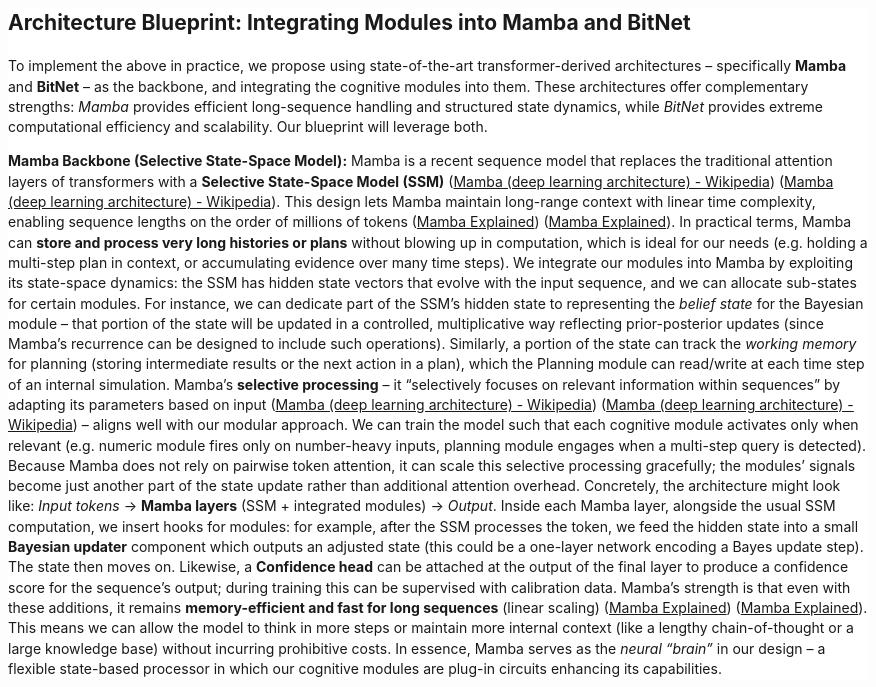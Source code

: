 ## Architecture Blueprint: Integrating Modules into Mamba and BitNet  
To implement the above in practice, we propose using state-of-the-art transformer-derived architectures – specifically **Mamba** and **BitNet** – as the backbone, and integrating the cognitive modules into them. These architectures offer complementary strengths: *Mamba* provides efficient long-sequence handling and structured state dynamics, while *BitNet* provides extreme computational efficiency and scalability. Our blueprint will leverage both.

**Mamba Backbone (Selective State-Space Model):** Mamba is a recent sequence model that replaces the traditional attention layers of transformers with a **Selective State-Space Model (SSM)** ([Mamba (deep learning architecture) - Wikipedia](https://en.wikipedia.org/wiki/Mamba_(deep_learning_architecture)#:~:text=%2A%20Selective,2)) ([Mamba (deep learning architecture) - Wikipedia](https://en.wikipedia.org/wiki/Mamba_(deep_learning_architecture)#:~:text=them%20to%20focus%20on%20relevant,2)). This design lets Mamba maintain long-range context with linear time complexity, enabling sequence lengths on the order of millions of tokens ([Mamba Explained](https://thegradient.pub/mamba-explained/#:~:text=Mamba%2C%20however%2C%20is%20one%20of,5x%20faster%20than%20Transformer%20fast%E2%80%9D1)) ([Mamba Explained](https://thegradient.pub/mamba-explained/#:~:text=Transformer%20whilst%20being%20feasible%20at,5x%20faster%20than%20Transformer%20fast%E2%80%9D1)). In practical terms, Mamba can **store and process very long histories or plans** without blowing up in computation, which is ideal for our needs (e.g. holding a multi-step plan in context, or accumulating evidence over many time steps). We integrate our modules into Mamba by exploiting its state-space dynamics: the SSM has hidden state vectors that evolve with the input sequence, and we can allocate sub-states for certain modules. For instance, we can dedicate part of the SSM’s hidden state to representing the *belief state* for the Bayesian module – that portion of the state will be updated in a controlled, multiplicative way reflecting prior-posterior updates (since Mamba’s recurrence can be designed to include such operations). Similarly, a portion of the state can track the *working memory* for planning (storing intermediate results or the next action in a plan), which the Planning module can read/write at each time step of an internal simulation. Mamba’s **selective processing** – it “selectively focuses on relevant information within sequences” by adapting its parameters based on input ([Mamba (deep learning architecture) - Wikipedia](https://en.wikipedia.org/wiki/Mamba_(deep_learning_architecture)#:~:text=Mamba%20introduces%20significant%20enhancements%20to,7)) ([Mamba (deep learning architecture) - Wikipedia](https://en.wikipedia.org/wiki/Mamba_(deep_learning_architecture)#:~:text=structured%20state%20space%20model%20,7)) – aligns well with our modular approach. We can train the model such that each cognitive module activates only when relevant (e.g. numeric module fires only on number-heavy inputs, planning module engages when a multi-step query is detected). Because Mamba does not rely on pairwise token attention, it can scale this selective processing gracefully; the modules’ signals become just another part of the state update rather than additional attention overhead. Concretely, the architecture might look like: *Input tokens* → **Mamba layers** (SSM + integrated modules) → *Output*. Inside each Mamba layer, alongside the usual SSM computation, we insert hooks for modules: for example, after the SSM processes the token, we feed the hidden state into a small **Bayesian updater** component which outputs an adjusted state (this could be a one-layer network encoding a Bayes update step). The state then moves on. Likewise, a **Confidence head** can be attached at the output of the final layer to produce a confidence score for the sequence’s output; during training this can be supervised with calibration data. Mamba’s strength is that even with these additions, it remains **memory-efficient and fast for long sequences** (linear scaling) ([Mamba Explained](https://thegradient.pub/mamba-explained/#:~:text=bottleneck%E2%80%9D%20in%20the%20Attention%20Mechanism,5x%20faster%20than%20Transformer%20fast%E2%80%9D1)) ([Mamba Explained](https://thegradient.pub/mamba-explained/#:~:text=Mamba%20enjoys%20fast%20inference%20and,in%20pretraining%20and%20downstream%20evaluation)). This means we can allow the model to think in more steps or maintain more internal context (like a lengthy chain-of-thought or a large knowledge base) without incurring prohibitive costs. In essence, Mamba serves as the *neural “brain”* in our design – a flexible state-based processor in which our cognitive modules are plug-in circuits enhancing its capabilities.
